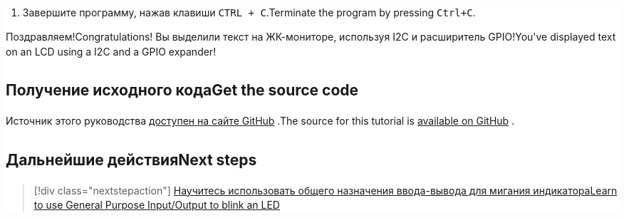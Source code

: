 1. <span data-ttu-id="520a2-157">Завершите программу, нажав клавиши <kbd>CTRL + C</kbd>.</span><span class="sxs-lookup"><span data-stu-id="520a2-157">Terminate the program by pressing <kbd>Ctrl+C</kbd>.</span></span>

<span data-ttu-id="520a2-158">Поздравляем!</span><span class="sxs-lookup"><span data-stu-id="520a2-158">Congratulations!</span></span> <span data-ttu-id="520a2-159">Вы выделили текст на ЖК-мониторе, используя I2C и расширитель GPIO!</span><span class="sxs-lookup"><span data-stu-id="520a2-159">You've displayed text on an LCD using a I2C and a GPIO expander!</span></span>

## <a name="get-the-source-code"></a><span data-ttu-id="520a2-160">Получение исходного кода</span><span class="sxs-lookup"><span data-stu-id="520a2-160">Get the source code</span></span>

<span data-ttu-id="520a2-161">Источник этого руководства [доступен на сайте GitHub](https://github.com/MicrosoftDocs/dotnet-iot-assets/tree/master/tutorials/LcdTutorial) <span class="docon docon-navigate-external x-hidden-focus"></span> .</span><span class="sxs-lookup"><span data-stu-id="520a2-161">The source for this tutorial is [available on GitHub](https://github.com/MicrosoftDocs/dotnet-iot-assets/tree/master/tutorials/LcdTutorial) <span class="docon docon-navigate-external x-hidden-focus"></span>.</span></span>

## <a name="next-steps"></a><span data-ttu-id="520a2-162">Дальнейшие действия</span><span class="sxs-lookup"><span data-stu-id="520a2-162">Next steps</span></span>

> [!div class="nextstepaction"]
> [<span data-ttu-id="520a2-163">Научитесь использовать общего назначения ввода-вывода для мигания индикатора</span><span class="sxs-lookup"><span data-stu-id="520a2-163">Learn to use General Purpose Input/Output to blink an LED</span></span>](../tutorials/blink-led.md)
